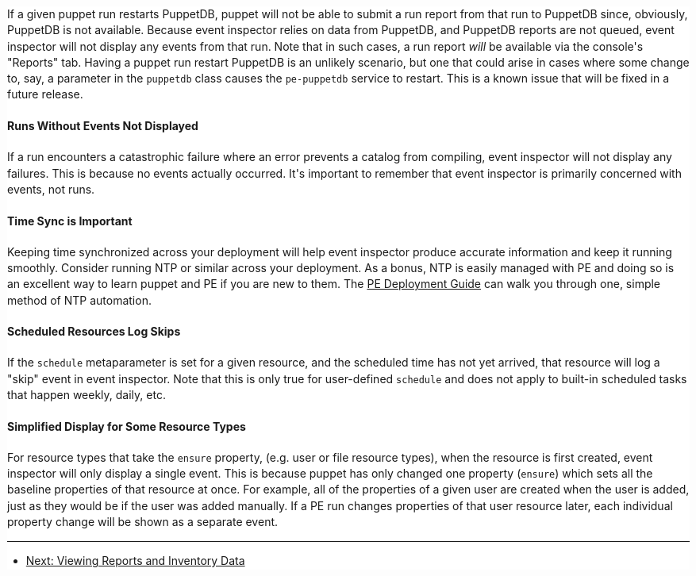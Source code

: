If a given puppet run restarts PuppetDB, puppet will not be able to submit a run report from that run to PuppetDB since, obviously, PuppetDB is not available. Because event inspector relies on data from PuppetDB, and PuppetDB reports are not queued, event inspector will not display any events from that run. Note that in such cases, a run report *will* be available via the console's "Reports" tab. Having a puppet run restart PuppetDB is an unlikely scenario, but one that could arise in cases where some change to, say, a parameter in the `puppetdb` class causes the `pe-puppetdb` service to restart. This is a known issue that will be fixed in a future release.

#### Runs Without Events Not Displayed

If a run encounters a catastrophic failure where an error prevents a catalog from compiling, event inspector will not display any failures. This is because no events actually occurred. It's important to remember that event inspector is primarily concerned with events, not runs.

#### Time Sync is Important

Keeping time synchronized across your deployment will help event inspector produce accurate information and keep it running smoothly. Consider running NTP or similar across your deployment. As a bonus, NTP is easily managed with PE and doing so is an excellent way to learn puppet and PE if you are new to them. The [PE Deployment Guide](/guides/deployment_guide/dg_define_infrastructure.html#thing-one-ntp) can walk you through one, simple method of NTP automation.

#### Scheduled Resources Log Skips

If the `schedule` metaparameter is set for a given resource, and the scheduled time has not yet arrived, that resource will log a "skip" event in event inspector. Note that this is only true for user-defined `schedule` and does not apply to built-in scheduled tasks that happen weekly, daily, etc.

#### Simplified Display for Some Resource Types

For resource types that take the `ensure` property, (e.g. user or file resource types), when the resource is first created, event inspector will only display a single event. This is because puppet has only changed one property (`ensure`) which sets all the baseline properties of that resource at once. For example, all of the properties of a given user are created when the user is added, just as they would be if the user was added manually. If a PE run changes properties of that user resource later, each individual property change will be shown as a separate event.


[eventtab]: ./images/console/event_inspector/event_tab.png
[summary]: ./images/console/event_inspector/summary_pane.png
[time-selector]: ./images/console/event_inspector/time-period_selector.png
[default-failure]: ./images/console/event_inspector/default-failure.png
[resource-failure]: ./images/console/event_inspector/failed-resources.png
[resource-detail]: ./images/console/event_inspector/resource-detail.png
[full_page]: ./images/console/event_inspector/full_page.png



* * *

- [Next: Viewing Reports and Inventory Data](./console_reports.html)
